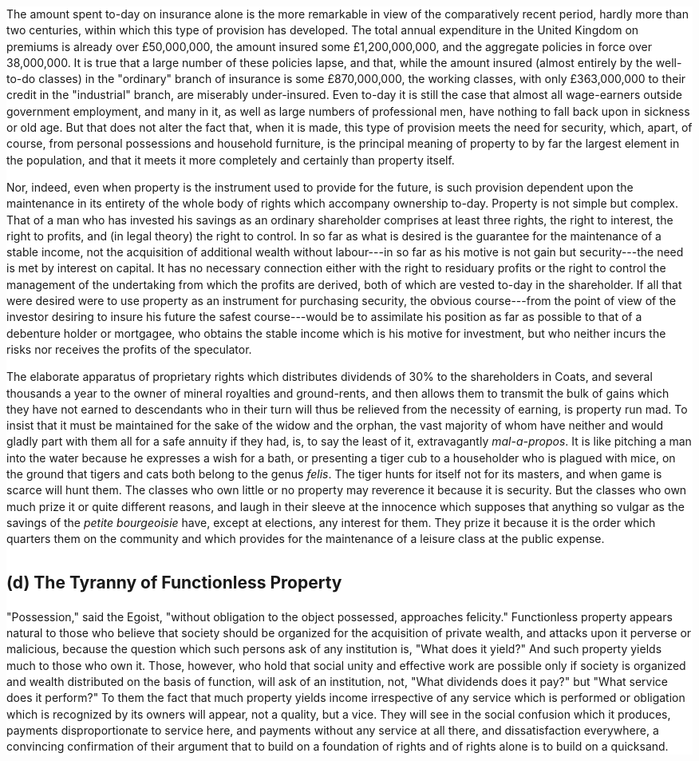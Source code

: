 The amount spent to-day on insurance alone is the more remarkable in view of the comparatively recent period, hardly more than two centuries, within which this type of provision has developed. The total annual expenditure in the United Kingdom on premiums is already over £50,000,000, the amount insured some £1,200,000,000, and the aggregate policies in force over 38,000,000. It is true that a large number of these policies lapse, and that, while the amount insured (almost entirely by the well-to-do classes) in the "ordinary" branch of insurance is some £870,000,000, the working classes, with only £363,000,000 to their credit in the "industrial" branch, are miserably under-insured. Even to-day it is still the case that almost all wage-earners outside government employment, and many in it, as well as large numbers of professional men, have nothing to fall back upon in sickness or old age. But that does not alter the fact that, when it is made, this type of provision meets the need for security, which, apart, of course, from personal possessions and household furniture, is the principal meaning of property to by far the largest element in the population, and that it meets it more completely and certainly than property itself.

Nor, indeed, even when property is the instrument used to provide for the future, is such provision dependent upon the maintenance in its entirety of the whole body of rights which accompany ownership to-day. Property is not simple but complex. That of a man who has invested his savings as an ordinary shareholder comprises at least three rights, the right to interest, the right to profits, and (in legal theory) the right to control. In so far as what is desired is the guarantee for the maintenance of a stable income, not the acquisition of additional wealth without labour---in so far as his motive is not gain but security---the need is met by interest on capital. It has no necessary connection either with the right to residuary profits or the right to control the management of the undertaking from which the profits are derived, both of which are vested to-day in the shareholder. If all that were desired were to use property as an instrument for purchasing security, the obvious course---from the point of view of the investor desiring to insure his future the safest course---would be to assimilate his position as far as possible to that of a debenture holder or mortgagee, who obtains the stable income which is his motive for investment, but who neither incurs the risks nor receives the profits of the speculator.

The elaborate apparatus of proprietary rights which distributes dividends of 30% to the shareholders in Coats, and several thousands a year to the owner of mineral royalties and ground-rents, and then allows them to transmit the bulk of gains which they have not earned to descendants who in their turn will thus be relieved from the necessity of earning, is property run mad. To insist that it must be maintained for the sake of the widow and the orphan, the vast majority of whom have neither and would gladly part with them all for a safe annuity if they had, is, to say the least of it, extravagantly *mal-a-propos*. It is like pitching a man into the water because he expresses a wish for a bath, or presenting a tiger cub to a householder who is plagued with mice, on the ground that tigers and cats both belong to the genus *felis*. The tiger hunts for itself not for its masters, and when game is scarce will hunt them. The classes who own little or no property may reverence it because it is security. But the classes who own much prize it or quite different reasons, and laugh in their sleeve at the innocence which supposes that anything so vulgar as the savings of the *petite bourgeoisie* have, except at elections, any interest for them. They prize it because it is the order which quarters them on the community and which provides for the maintenance of a leisure class at the public expense.

## (d) The Tyranny of Functionless Property

"Possession," said the Egoist, "without obligation to the object possessed, approaches felicity." Functionless property appears natural to those who believe that society should be organized for the acquisition of private wealth, and attacks upon it perverse or malicious, because the question which such persons ask of any institution is, "What does it yield?" And such property yields much to those who own it. Those, however, who hold that social unity and effective work are possible only if society is organized and wealth distributed on the basis of function, will ask of an institution, not, "What dividends does it pay?" but "What service does it perform?" To them the fact that much property yields income irrespective of any service which is performed or obligation which is recognized by its owners will appear, not a quality, but a vice. They will see in the social confusion which it produces, payments disproportionate to service here, and payments without any service at all there, and dissatisfaction everywhere, a convincing confirmation of their argument that to build on a foundation of rights and of rights alone is to build on a quicksand.
